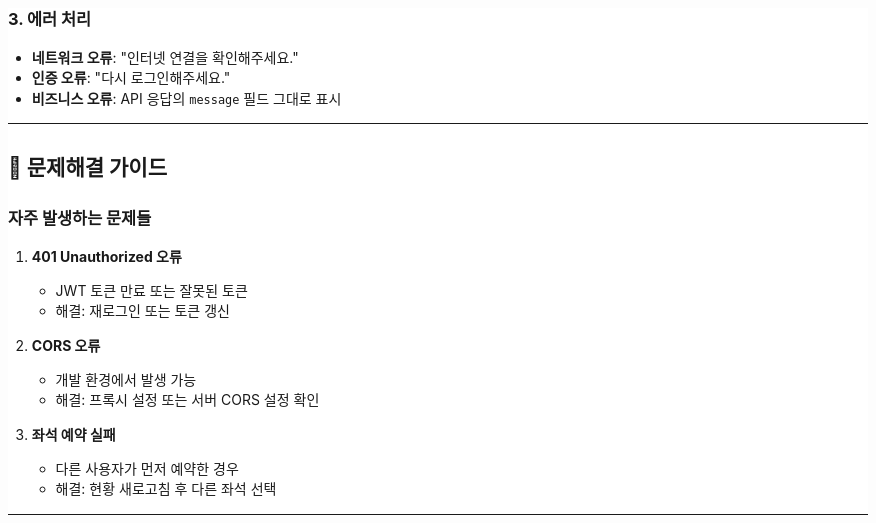 ### 3. 에러 처리
- **네트워크 오류**: "인터넷 연결을 확인해주세요."
- **인증 오류**: "다시 로그인해주세요."
- **비즈니스 오류**: API 응답의 `message` 필드 그대로 표시

---

## 🐛 문제해결 가이드

### 자주 발생하는 문제들

1. **401 Unauthorized 오류**
   - JWT 토큰 만료 또는 잘못된 토큰
   - 해결: 재로그인 또는 토큰 갱신

2. **CORS 오류**
   - 개발 환경에서 발생 가능
   - 해결: 프록시 설정 또는 서버 CORS 설정 확인

3. **좌석 예약 실패**
   - 다른 사용자가 먼저 예약한 경우
   - 해결: 현황 새로고침 후 다른 좌석 선택

---